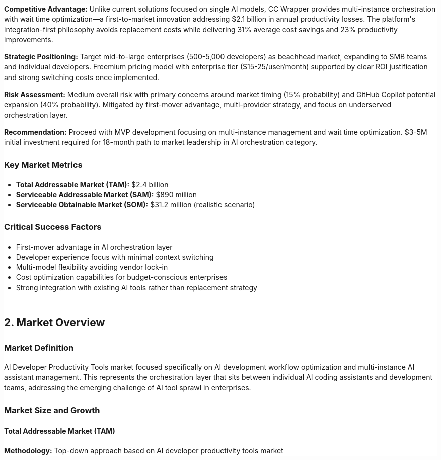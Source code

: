 **Competitive Advantage:** Unlike current solutions focused on single AI models,
CC Wrapper provides multi-instance orchestration with wait time optimization—a
first-to-market innovation addressing $2.1 billion in annual productivity
losses. The platform's integration-first philosophy avoids replacement costs
while delivering 31% average cost savings and 23% productivity improvements.

**Strategic Positioning:** Target mid-to-large enterprises (500-5,000
developers) as beachhead market, expanding to SMB teams and individual
developers. Freemium pricing model with enterprise tier ($15-25/user/month)
supported by clear ROI justification and strong switching costs once
implemented.

**Risk Assessment:** Medium overall risk with primary concerns around market
timing (15% probability) and GitHub Copilot potential expansion (40%
probability). Mitigated by first-mover advantage, multi-provider strategy, and
focus on underserved orchestration layer.

**Recommendation:** Proceed with MVP development focusing on multi-instance
management and wait time optimization. $3-5M initial investment required for
18-month path to market leadership in AI orchestration category.

### Key Market Metrics

- **Total Addressable Market (TAM):** $2.4 billion
- **Serviceable Addressable Market (SAM):** $890 million
- **Serviceable Obtainable Market (SOM):** $31.2 million (realistic scenario)

### Critical Success Factors

- First-mover advantage in AI orchestration layer
- Developer experience focus with minimal context switching
- Multi-model flexibility avoiding vendor lock-in
- Cost optimization capabilities for budget-conscious enterprises
- Strong integration with existing AI tools rather than replacement strategy

---

## 2. Market Overview

### Market Definition

AI Developer Productivity Tools market focused specifically on AI development
workflow optimization and multi-instance AI assistant management. This
represents the orchestration layer that sits between individual AI coding
assistants and development teams, addressing the emerging challenge of AI tool
sprawl in enterprises.

### Market Size and Growth

#### Total Addressable Market (TAM)

**Methodology:** Top-down approach based on AI developer productivity tools
market
